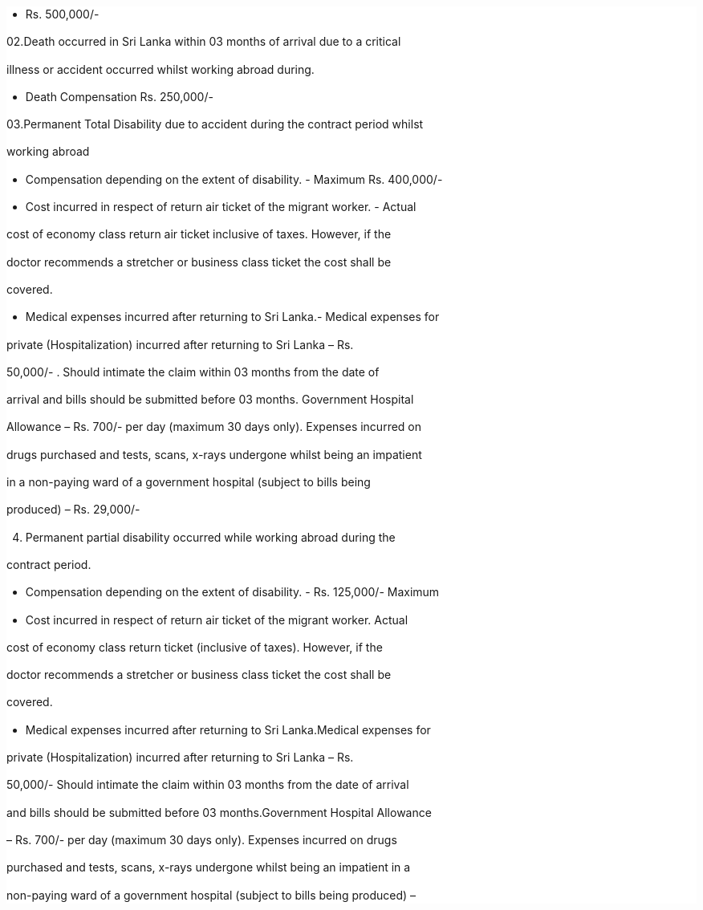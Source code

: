  * Rs. 500,000/-

02.Death occurred in Sri Lanka within 03 months of arrival due to a critical

illness or accident occurred whilst working abroad during.

 * Death Compensation Rs. 250,000/-

03.Permanent Total Disability due to accident during the contract period whilst

working abroad

 * Compensation depending on the extent of disability. - Maximum Rs. 400,000/-

 * Cost incurred in respect of return air ticket of the migrant worker. - Actual

 cost of economy class return air ticket inclusive of taxes. However, if the

 doctor recommends a stretcher or business class ticket the cost shall be

 covered.

 * Medical expenses incurred after returning to Sri Lanka.- Medical expenses for

 private (Hospitalization) incurred after returning to Sri Lanka – Rs.

 50,000/- . Should intimate the claim within 03 months from the date of

 arrival and bills should be submitted before 03 months. Government Hospital

 Allowance – Rs. 700/- per day (maximum 30 days only). Expenses incurred on

 drugs purchased and tests, scans, x-rays undergone whilst being an impatient

 in a non-paying ward of a government hospital (subject to bills being

 produced) – Rs. 29,000/-

04. Permanent partial disability occurred while working abroad during the

contract period.

 * Compensation depending on the extent of disability. - Rs. 125,000/- Maximum

 * Cost incurred in respect of return air ticket of the migrant worker. Actual

 cost of economy class return ticket (inclusive of taxes). However, if the

 doctor recommends a stretcher or business class ticket the cost shall be

 covered.

 * Medical expenses incurred after returning to Sri Lanka.Medical expenses for

 private (Hospitalization) incurred after returning to Sri Lanka – Rs.

 50,000/- Should intimate the claim within 03 months from the date of arrival

 and bills should be submitted before 03 months.Government Hospital Allowance

 – Rs. 700/- per day (maximum 30 days only). Expenses incurred on drugs

 purchased and tests, scans, x-rays undergone whilst being an impatient in a

 non-paying ward of a government hospital (subject to bills being produced) –
